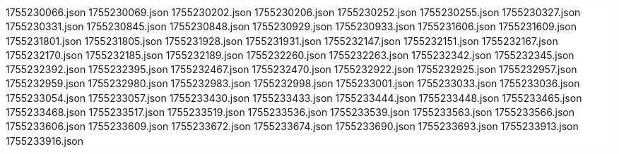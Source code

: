 1755230066.json
1755230069.json
1755230202.json
1755230206.json
1755230252.json
1755230255.json
1755230327.json
1755230331.json
1755230845.json
1755230848.json
1755230929.json
1755230933.json
1755231606.json
1755231609.json
1755231801.json
1755231805.json
1755231928.json
1755231931.json
1755232147.json
1755232151.json
1755232167.json
1755232170.json
1755232185.json
1755232189.json
1755232260.json
1755232263.json
1755232342.json
1755232345.json
1755232392.json
1755232395.json
1755232467.json
1755232470.json
1755232922.json
1755232925.json
1755232957.json
1755232959.json
1755232980.json
1755232983.json
1755232998.json
1755233001.json
1755233033.json
1755233036.json
1755233054.json
1755233057.json
1755233430.json
1755233433.json
1755233444.json
1755233448.json
1755233465.json
1755233468.json
1755233517.json
1755233519.json
1755233536.json
1755233539.json
1755233563.json
1755233566.json
1755233606.json
1755233609.json
1755233672.json
1755233674.json
1755233690.json
1755233693.json
1755233913.json
1755233916.json